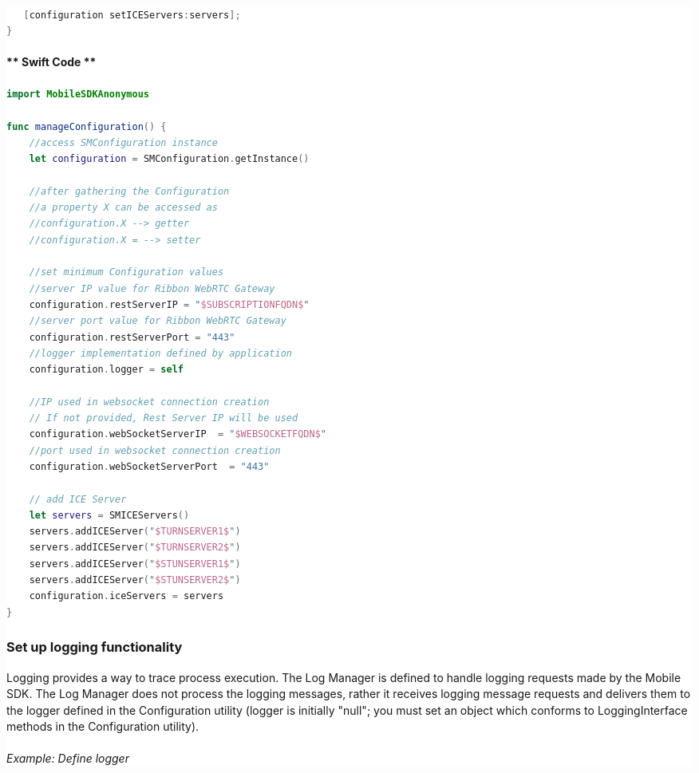 ```objectivec
   [configuration setICEServers:servers];
}
```
#### ** Swift Code **

```swift
import MobileSDKAnonymous

func manageConfiguration() {
    //access SMConfiguration instance
    let configuration = SMConfiguration.getInstance()

    //after gathering the Configuration
    //a property X can be accessed as
    //configuration.X --> getter
    //configuration.X = --> setter

    //set minimum Configuration values
    //server IP value for Ribbon WebRTC Gateway
    configuration.restServerIP = "$SUBSCRIPTIONFQDN$"
    //server port value for Ribbon WebRTC Gateway
    configuration.restServerPort = "443"
    //logger implementation defined by application
    configuration.logger = self

    //IP used in websocket connection creation
    // If not provided, Rest Server IP will be used
    configuration.webSocketServerIP  = "$WEBSOCKETFQDN$"
    //port used in websocket connection creation
    configuration.webSocketServerPort  = "443"

    // add ICE Server
    let servers = SMICEServers()
    servers.addICEServer("$TURNSERVER1$")
    servers.addICEServer("$TURNSERVER2$")
    servers.addICEServer("$STUNSERVER1$")
    servers.addICEServer("$STUNSERVER2$")
    configuration.iceServers = servers
}
```


### Set up logging functionality

Logging provides a way to trace process execution. The Log Manager is defined to handle logging requests made by the Mobile SDK. The Log Manager does not process the logging messages, rather it receives logging message requests and delivers them to the logger defined in the Configuration utility (logger is initially "null"; you must set an object which conforms to LoggingInterface methods in the Configuration utility).

###### Example: Define logger
